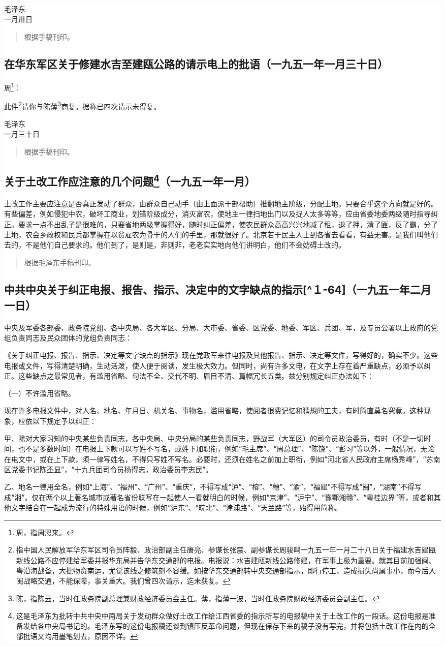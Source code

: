 毛泽东  
一月卅日

>根据手稿刊印。

[^１-61]:邓小平，当时任中共中央西南局第一书记、中国人民解放军西南军区政治委员。

[^２-61]:指中共青海省委一九五一年一月十二日向西北局转报的玉树地委关于在少数民族地区开展医疗贸易工作的报告。青海省委指出：玉树地委的报告证明，在青海少数民族地区，开展医疗贸易工作是接近群众与联系群众的一种很好的工作方式，今后更应重视。

## 在华东军区关于修建水吉至建瓯公路的请示电上的批语（一九五一年一月三十日）

周[^１-62]：

此件[^２-62]请你与陈薄[^３-62]商复。据称已四次请示未得复。

毛泽东  
一月三十日

>根据手稿刊印。

[^１-62]:周，指周恩来。

[^２-62]:指中国人民解放军华东军区司令员阵毅、政治部副主任唐亮、参谋长张震、副参谋长周骏鸣一九五一年一月二十八日关于福建水吉建瓯新线公路不应停建给军委并报华东局并告华东交通部的电报。电报说：水吉建瓯新线公路修建，在军事上极为重要。就其目前加强闽、粤沿海战备，大批物资南运，尤觉该线之修筑刻不容缓。如按华东交通部转中央交通部指示，即行停工，造成损失尚属事小，而今后入闽战略交通，不能保障，事关重大。我们曾四次请示，迄未获复。

[^３-62]:陈，指陈云，当时任政务院副总理兼财政经济委员会主任。薄，指薄一波，当时任政务院财政经济委员会副主任。

## 关于土改工作应注意的几个问题[^１-63]（一九五一年一月）

土改工作主要应注意是否真正发动了群众，由群众自己动手（由上面派干部帮助）推翻地主阶级，分配土地。只要合乎这个方向就是好的。有些偏差，例如侵犯中农，破坏工商业，划错阶级成分，消灭富农，使地主一律扫地出门以及捉人太多等等，应由省委地委两级随时指导纠正。要求一点不出乱子是很难的，只要省地两级掌握得好，随时纠正偏差，使农民群众高高兴兴地减了租，退了押，清了匪，反了霸，分了土地，农会乡政权和民兵都掌握在以贫雇农为骨干的人们的手里，那就很好了。北京若干民主人士到各省去看看，有益无害。是我们叫他们去的，不是他们自己要求的。他们到了，是则是，非则非，老老实实地向他们讲明白，他们不会妨碍土改的。

>根据毛泽东手稿刊印。

[^１-63]:这是毛泽东为批转中共中央中南局关于发动群众做好土改工作给江西省委的指示所写的电报稿中关于土改工作的一段话。这份电报是准备发给各中央局书记的。毛泽东写的这份电报稿还谈到镇压反革命问题，但现在保存下来的稿子没有写完，并将包括土改工作在内的全部批语又均用墨笔划去，原因不详。

## 中共中央关于纠正电报、报告、指示、决定中的文字缺点的指示[^１-64]（一九五一年二月一日）

中央及军委各部委、政务院党组、各中央局、各大军区、分局、大市委、省委、区党委、地委、军区、兵团、军，及专员公署以上政府的党组负责同志及民众团体的党组负责同志：

《关于纠正电报、报告、指示、决定等文字缺点的指示》现在党政军来往电报及其他报告、指示、决定等文件，写得好的，确实不少。这些电报或文件，写得清楚明确，生动活泼，使人便于阅读，发生极大效力。但同时，尚有许多文电，在文字上存在着严重缺点，必须予以纠正。这些缺点之最常见者，有滥用省略、句法不全、交代不明、眉目不清、篇幅冗长五类。兹分别规定纠正办法如下：

（一）不许滥用省略。

现在许多电报文件中，对人名、地名、年月日、机关名、事物名，滥用省略，使阅者很费记忆和猜想的工夫，有时简直莫名究竟。这种现象，应依以下规定予以纠正：

甲、除对大家习知的中央某些负责同志，各中央局、中央分局的某些负责同志，野战军（大军区）的司令员政治委员，有时（不是一切时间，也不是多数时间）在电报上下款可以写姓不写名，或姓下加职衔，例如“毛主席”、“周总理”、“陈饶”、“彭习”等以外，一般情况，无论在电文中，或在上下款，须一律写姓名，不得只写姓不写名。必要时，还须在姓名之前加上职衔，例如“河北省人民政府主席杨秀峰”，“苏南区党委书记陈丕显”，“十九兵团司令员杨得志，政治委员李志民”。

乙、地名一律用全名，例如“上海”、“福州”、“广州”、“重庆”，不得写成“沪”、“榕”、“穗”、“渝”，“福建”不得写成“闽”，“湖南”不得写成“湘”。仅在两个以上著名城市或著名省份联写在一起使人一看就明白的时候，例如“京津”、“沪宁”、“豫鄂湘赣”、“粤桂边界”等，或者和其他文字结合在一起成为流行的特殊用语的时候，例如“沪东”、“皖北”、“津浦路”、“天兰路”等，始得用简称。
